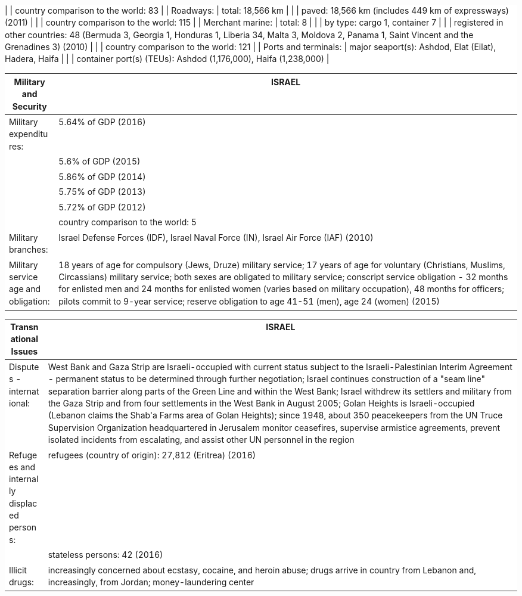 | | country comparison to the world: 83 |
| Roadways: | total: 18,566 km |
| | paved: 18,566 km (includes 449 km of expressways) (2011) |
| | country comparison to the world: 115 |
| Merchant marine: | total: 8 |
| | by type: cargo 1, container 7 |
| | registered in other countries: 48 (Bermuda 3, Georgia 1, Honduras 1, Liberia 34, Malta 3, Moldova 2, Panama 1, Saint Vincent and the Grenadines 3) (2010) |
| | country comparison to the world: 121 |
| Ports and terminals: | major seaport(s): Ashdod, Elat (Eilat), Hadera, Haifa |
| | container port(s) (TEUs): Ashdod (1,176,000), Haifa (1,238,000) |

| Military and Security | ISRAEL |
| --- | --- |
| Military expenditures: | 5.64% of GDP (2016) |
| | 5.6% of GDP (2015) |
| | 5.86% of GDP (2014) |
| | 5.75% of GDP (2013) |
| | 5.72% of GDP (2012) |
| | country comparison to the world: 5 |
| Military branches: | Israel Defense Forces (IDF), Israel Naval Force (IN), Israel Air Force (IAF) (2010) |
| Military service age and obligation: | 18 years of age for compulsory (Jews, Druze) military service; 17 years of age for voluntary (Christians, Muslims, Circassians) military service; both sexes are obligated to military service; conscript service obligation - 32 months for enlisted men and 24 months for enlisted women (varies based on military occupation), 48 months for officers; pilots commit to 9-year service; reserve obligation to age 41-51 (men), age 24 (women) (2015) |

| Transnational Issues | ISRAEL |
| --- | --- |
| Disputes - international: | West Bank and Gaza Strip are Israeli-occupied with current status subject to the Israeli-Palestinian Interim Agreement - permanent status to be determined through further negotiation; Israel continues construction of a "seam line" separation barrier along parts of the Green Line and within the West Bank; Israel withdrew its settlers and military from the Gaza Strip and from four settlements in the West Bank in August 2005; Golan Heights is Israeli-occupied (Lebanon claims the Shab'a Farms area of Golan Heights); since 1948, about 350 peacekeepers from the UN Truce Supervision Organization headquartered in Jerusalem monitor ceasefires, supervise armistice agreements, prevent isolated incidents from escalating, and assist other UN personnel in the region |
| Refugees and internally displaced persons: | refugees (country of origin): 27,812 (Eritrea) (2016) |
| | stateless persons: 42 (2016) |
| Illicit drugs: | increasingly concerned about ecstasy, cocaine, and heroin abuse; drugs arrive in country from Lebanon and, increasingly, from Jordan; money-laundering center |
